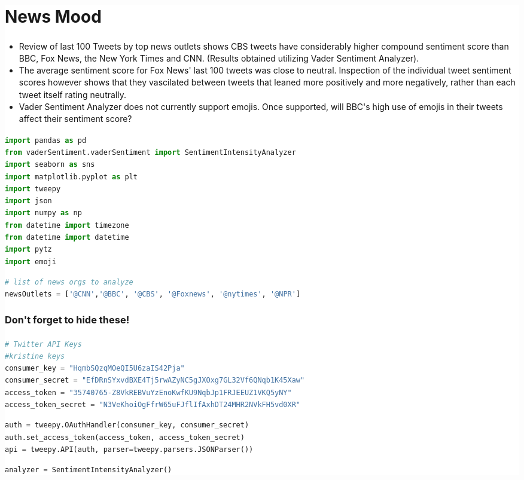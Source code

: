
# News Mood
- Review of last 100 Tweets by top news outlets shows CBS tweets have considerably higher compound sentiment score than  BBC, Fox News, the New York Times and CNN. (Results obtained utilizing Vader Sentiment Analyzer).
- The average sentiment score for Fox News' last 100 tweets was close to neutral. Inspection of the individual tweet sentiment scores however shows that they vascilated between tweets that leaned more positively and more negatively, rather than each tweet itself rating neutrally. 
- Vader Sentiment Analyzer does not currently support emojis. Once supported, will BBC's high use of emojis in their tweets affect their sentiment score?


```python
import pandas as pd
from vaderSentiment.vaderSentiment import SentimentIntensityAnalyzer
import seaborn as sns
import matplotlib.pyplot as plt
import tweepy
import json
import numpy as np
from datetime import timezone
from datetime import datetime
import pytz
import emoji
```


```python
# list of news orgs to analyze
newsOutlets = ['@CNN','@BBC', '@CBS', '@Foxnews', '@nytimes', '@NPR']
```

### Don't forget to hide these!


```python
# Twitter API Keys
#kristine keys
consumer_key = "HqmbSQzqMOeQI5U6zaIS42Pja"
consumer_secret = "EfDRnSYxvdBXE4Tj5rwAZyNC5gJXOxg7GL32Vf6QNqb1K45Xaw"
access_token = "35740765-Z8VkREBVuYzEnoKwfKU9NqbJp1FRJEEUZ1VKQ5yNY"
access_token_secret = "N3VeKhoiOgFfrW65uFJflIfAxhDT24MHR2NVkFH5vd0XR"
```


```python
auth = tweepy.OAuthHandler(consumer_key, consumer_secret)
auth.set_access_token(access_token, access_token_secret)
api = tweepy.API(auth, parser=tweepy.parsers.JSONParser())
```


```python
analyzer = SentimentIntensityAnalyzer()
```

